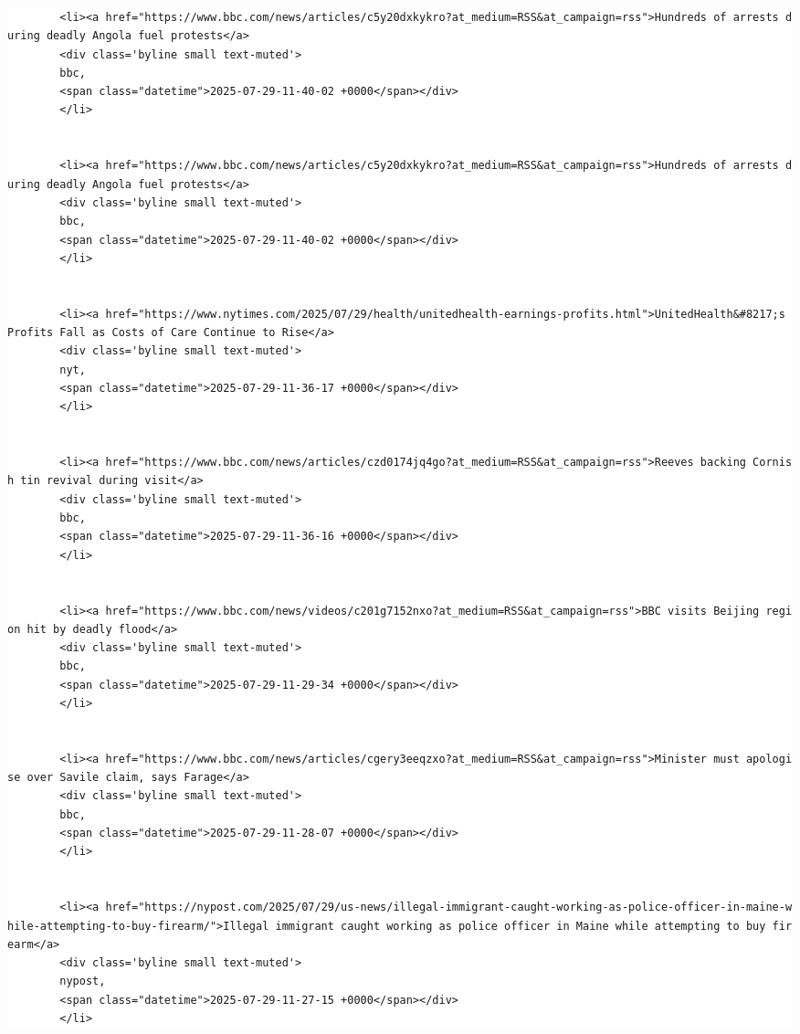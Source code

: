 
            <li><a href="https://www.bbc.com/news/articles/c5y20dxkykro?at_medium=RSS&at_campaign=rss">Hundreds of arrests during deadly Angola fuel protests</a>
            <div class='byline small text-muted'>
            bbc, 
            <span class="datetime">2025-07-29-11-40-02 +0000</span></div>
            </li>
        

            <li><a href="https://www.bbc.com/news/articles/c5y20dxkykro?at_medium=RSS&at_campaign=rss">Hundreds of arrests during deadly Angola fuel protests</a>
            <div class='byline small text-muted'>
            bbc, 
            <span class="datetime">2025-07-29-11-40-02 +0000</span></div>
            </li>
        

            <li><a href="https://www.nytimes.com/2025/07/29/health/unitedhealth-earnings-profits.html">UnitedHealth&#8217;s Profits Fall as Costs of Care Continue to Rise</a>
            <div class='byline small text-muted'>
            nyt, 
            <span class="datetime">2025-07-29-11-36-17 +0000</span></div>
            </li>
        

            <li><a href="https://www.bbc.com/news/articles/czd0174jq4go?at_medium=RSS&at_campaign=rss">Reeves backing Cornish tin revival during visit</a>
            <div class='byline small text-muted'>
            bbc, 
            <span class="datetime">2025-07-29-11-36-16 +0000</span></div>
            </li>
        

            <li><a href="https://www.bbc.com/news/videos/c201g7152nxo?at_medium=RSS&at_campaign=rss">BBC visits Beijing region hit by deadly flood</a>
            <div class='byline small text-muted'>
            bbc, 
            <span class="datetime">2025-07-29-11-29-34 +0000</span></div>
            </li>
        

            <li><a href="https://www.bbc.com/news/articles/cgery3eeqzxo?at_medium=RSS&at_campaign=rss">Minister must apologise over Savile claim, says Farage</a>
            <div class='byline small text-muted'>
            bbc, 
            <span class="datetime">2025-07-29-11-28-07 +0000</span></div>
            </li>
        

            <li><a href="https://nypost.com/2025/07/29/us-news/illegal-immigrant-caught-working-as-police-officer-in-maine-while-attempting-to-buy-firearm/">Illegal immigrant caught working as police officer in Maine while attempting to buy firearm</a>
            <div class='byline small text-muted'>
            nypost, 
            <span class="datetime">2025-07-29-11-27-15 +0000</span></div>
            </li>
        